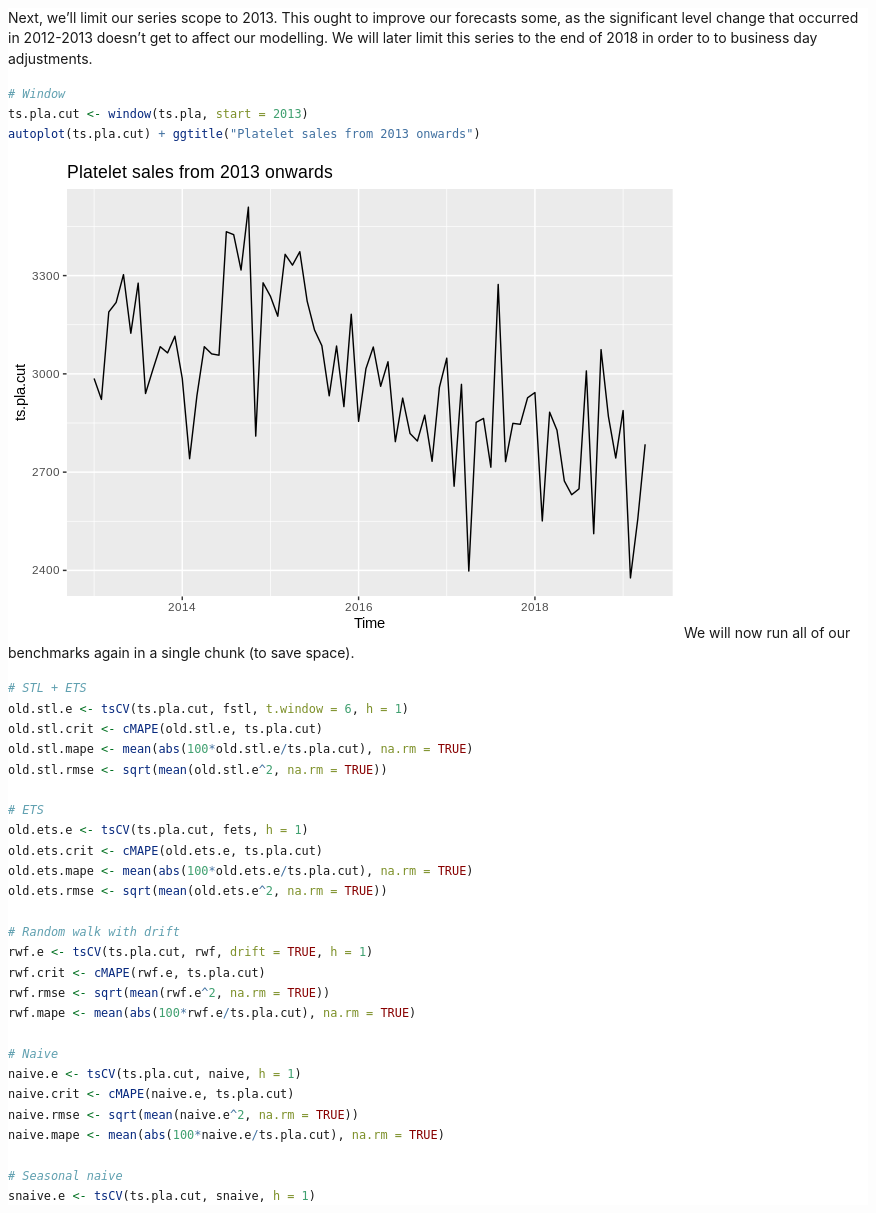 Next, we’ll limit our series scope to 2013. This ought to improve our
forecasts some, as the significant level change that occurred in
2012-2013 doesn’t get to affect our modelling. We will later limit this
series to the end of 2018 in order to to business day adjustments.

``` r
# Window
ts.pla.cut <- window(ts.pla, start = 2013)
autoplot(ts.pla.cut) + ggtitle("Platelet sales from 2013 onwards")
```

![](pla_benchmarks_files/figure-gfm/cut_series-1.png) We will
now run all of our benchmarks again in a single chunk (to save space).

``` r
# STL + ETS
old.stl.e <- tsCV(ts.pla.cut, fstl, t.window = 6, h = 1)
old.stl.crit <- cMAPE(old.stl.e, ts.pla.cut)
old.stl.mape <- mean(abs(100*old.stl.e/ts.pla.cut), na.rm = TRUE)
old.stl.rmse <- sqrt(mean(old.stl.e^2, na.rm = TRUE))

# ETS
old.ets.e <- tsCV(ts.pla.cut, fets, h = 1)
old.ets.crit <- cMAPE(old.ets.e, ts.pla.cut)
old.ets.mape <- mean(abs(100*old.ets.e/ts.pla.cut), na.rm = TRUE)
old.ets.rmse <- sqrt(mean(old.ets.e^2, na.rm = TRUE))

# Random walk with drift
rwf.e <- tsCV(ts.pla.cut, rwf, drift = TRUE, h = 1)
rwf.crit <- cMAPE(rwf.e, ts.pla.cut)
rwf.rmse <- sqrt(mean(rwf.e^2, na.rm = TRUE))
rwf.mape <- mean(abs(100*rwf.e/ts.pla.cut), na.rm = TRUE)

# Naive
naive.e <- tsCV(ts.pla.cut, naive, h = 1)
naive.crit <- cMAPE(naive.e, ts.pla.cut)
naive.rmse <- sqrt(mean(naive.e^2, na.rm = TRUE))
naive.mape <- mean(abs(100*naive.e/ts.pla.cut), na.rm = TRUE)

# Seasonal naive
snaive.e <- tsCV(ts.pla.cut, snaive, h = 1)
```